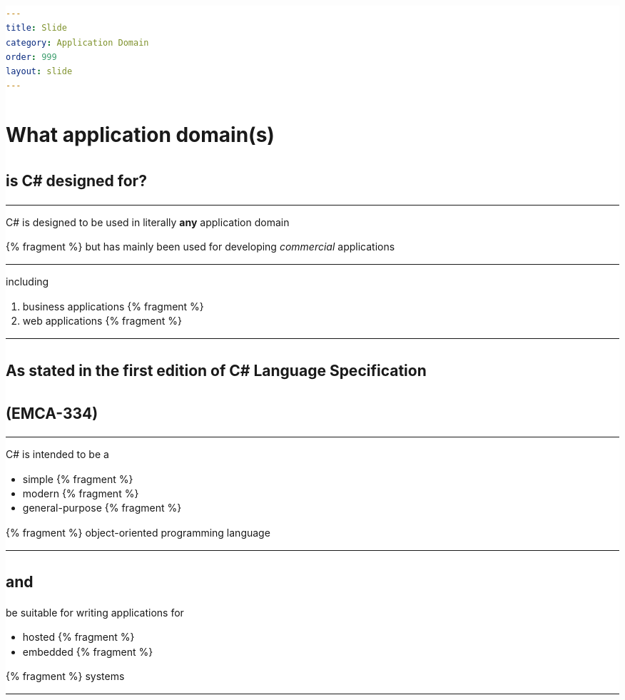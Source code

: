 ```yaml
---
title: Slide
category: Application Domain
order: 999
layout: slide
---
```


# What application domain(s)

## is C# designed for?

---

C# is designed to be used in literally **any** application domain

{% fragment %} but has mainly been used for developing _commercial_ applications

---

including

1. business applications {% fragment %}
1. web applications {% fragment %}

---

## As stated in the first edition of C# Language Specification

## (EMCA-334)

---

C# is intended to be a

- simple {% fragment %}
- modern {% fragment %}
- general-purpose {% fragment %}

{% fragment %} object-oriented programming language

---

## and

be suitable for writing applications for

- hosted {% fragment %}
- embedded {% fragment %}

{% fragment %} systems

---